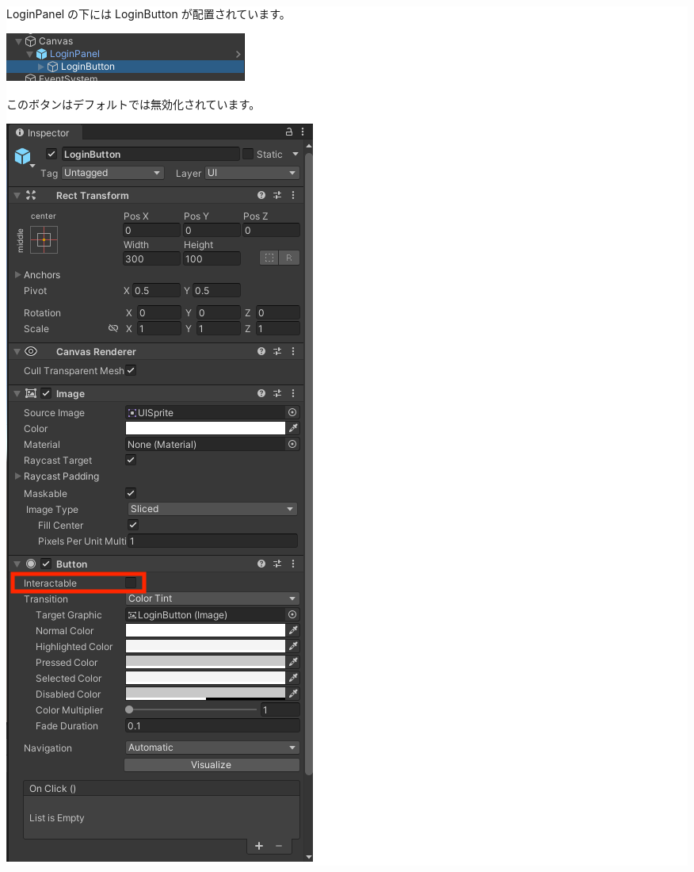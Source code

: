 LoginPanel の下には LoginButton が配置されています。

![img_15.png](img/img_15.png)

このボタンはデフォルトでは無効化されています。

![img_16.png](img/img_16.png)
